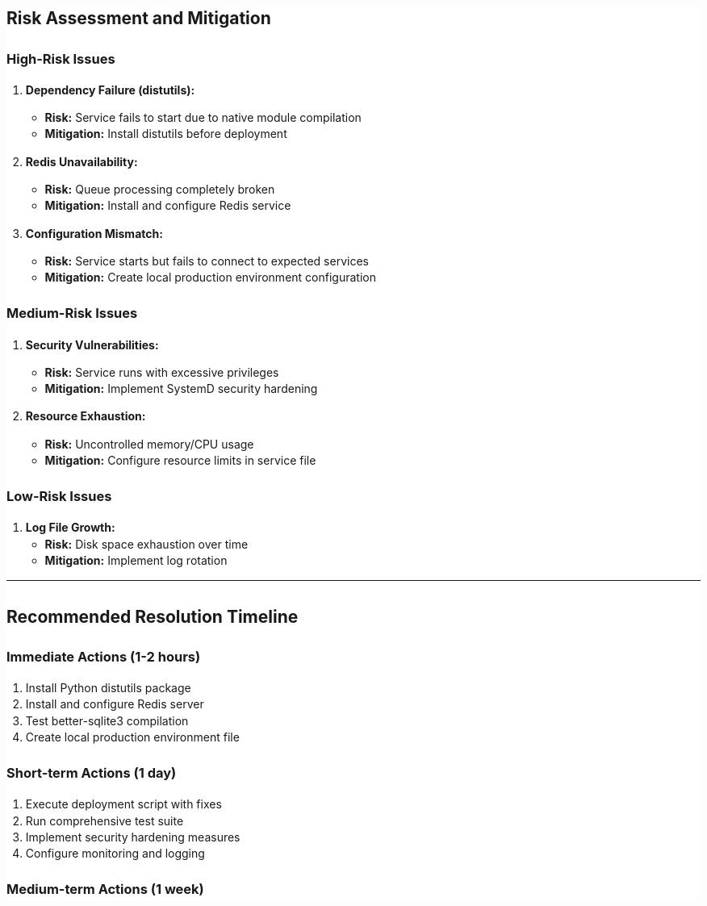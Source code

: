 
## Risk Assessment and Mitigation

### High-Risk Issues

1. **Dependency Failure (distutils):**
   - **Risk:** Service fails to start due to native module compilation
   - **Mitigation:** Install distutils before deployment
2. **Redis Unavailability:**
   - **Risk:** Queue processing completely broken
   - **Mitigation:** Install and configure Redis service

3. **Configuration Mismatch:**
   - **Risk:** Service starts but fails to connect to expected services
   - **Mitigation:** Create local production environment configuration

### Medium-Risk Issues

1. **Security Vulnerabilities:**
   - **Risk:** Service runs with excessive privileges
   - **Mitigation:** Implement SystemD security hardening

2. **Resource Exhaustion:**
   - **Risk:** Uncontrolled memory/CPU usage
   - **Mitigation:** Configure resource limits in service file

### Low-Risk Issues

1. **Log File Growth:**
   - **Risk:** Disk space exhaustion over time
   - **Mitigation:** Implement log rotation

---

## Recommended Resolution Timeline

### Immediate Actions (1-2 hours)

1. Install Python distutils package
2. Install and configure Redis server
3. Test better-sqlite3 compilation
4. Create local production environment file

### Short-term Actions (1 day)

1. Execute deployment script with fixes
2. Run comprehensive test suite
3. Implement security hardening measures
4. Configure monitoring and logging

### Medium-term Actions (1 week)
